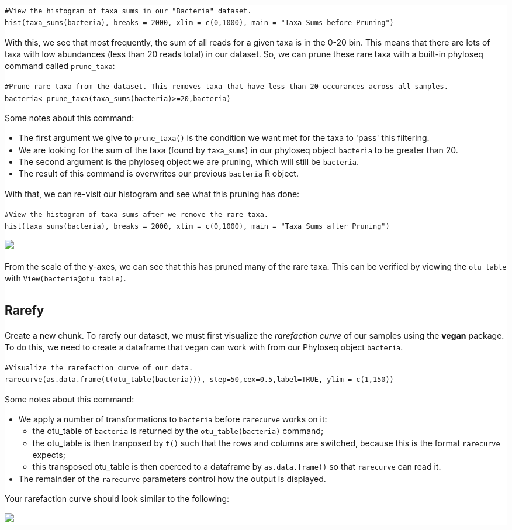```
#View the histogram of taxa sums in our "Bacteria" dataset.
hist(taxa_sums(bacteria), breaks = 2000, xlim = c(0,1000), main = "Taxa Sums before Pruning")
```
With this, we see that most frequently, the sum of all reads for a given taxa is in the 0-20 bin. This means that there are lots of taxa with low abundances (less than 20 reads total) in our dataset. So, we can prune these rare taxa with a built-in phyloseq command called `prune_taxa`:

```
#Prune rare taxa from the dataset. This removes taxa that have less than 20 occurances across all samples.
bacteria<-prune_taxa(taxa_sums(bacteria)>=20,bacteria)
```
Some notes about this command:
* The first argument we give to `prune_taxa()` is the condition we want met for the taxa to 'pass' this filtering.
* We are looking for the sum of the taxa (found by `taxa_sums`) in our phyloseq object `bacteria` to be greater than 20.
* The second argument is the phyloseq object we are pruning, which will still be `bacteria`.
* The result of this command is overwrites our previous `bacteria` R object.

With that, we can re-visit our histogram and see what this pruning has done:

```
#View the histogram of taxa sums after we remove the rare taxa.
hist(taxa_sums(bacteria), breaks = 2000, xlim = c(0,1000), main = "Taxa Sums after Pruning")
```

<img src="https://github.com/LangilleLab/microbiome_helper/assets/106988687/76c9e1bd-2e97-47e6-8352-5abc2bd0a709" width="800">

From the scale of the y-axes, we can see that this has pruned many of the rare taxa. This can be verified by viewing the `otu_table` with `View(bacteria@otu_table)`.


## Rarefy
Create a new chunk. To rarefy our dataset, we must first visualize the _rarefaction curve_ of our samples using the **vegan** package. To do this, we need to create a dataframe that vegan can work with from our Phyloseq object `bacteria`.

```
#Visualize the rarefaction curve of our data.
rarecurve(as.data.frame(t(otu_table(bacteria))), step=50,cex=0.5,label=TRUE, ylim = c(1,150))
```
Some notes about this command:
* We apply a number of transformations to `bacteria` before `rarecurve` works on it:
  * the otu_table of `bacteria` is returned by the `otu_table(bacteria)` command;
  * the otu_table is then tranposed by `t()` such that the rows and columns are switched, because this is the format `rarecurve` expects;
  * this transposed otu_table is then coerced to a dataframe by `as.data.frame()` so that `rarecurve` can read it.
* The remainder of the `rarecurve` parameters control how the output is displayed.

Your rarefaction curve should look similar to the following:

<img src="https://github.com/LangilleLab/microbiome_helper/assets/106988687/f900f6f3-1d0a-44e2-8673-1920d728541c" width="800">
